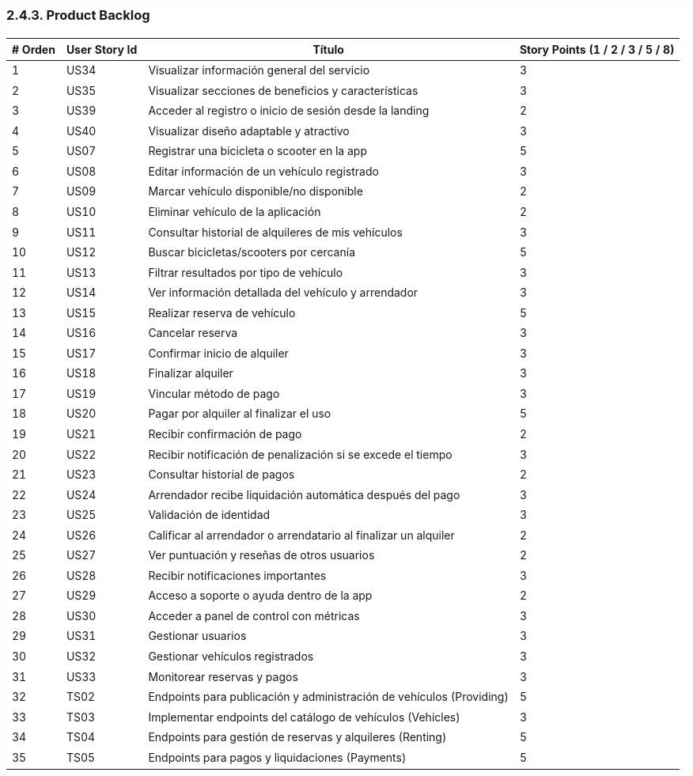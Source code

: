 ### 2.4.3. Product Backlog 
| # Orden | User Story Id | Título | Story Points (1 / 2 / 3 / 5 / 8) |
|---------|---------------|--------|-----------------------------------|
| 1 | US34 | Visualizar información general del servicio | 3 |
| 2 | US35 | Visualizar secciones de beneficios y características | 3 |
| 3 | US39 | Acceder al registro o inicio de sesión desde la landing | 2 |
| 4 | US40 | Visualizar diseño adaptable y atractivo | 3 |
| 5 | US07 | Registrar una bicicleta o scooter en la app | 5 |
| 6 | US08 | Editar información de un vehículo registrado | 3 |
| 7 | US09 | Marcar vehículo disponible/no disponible | 2 |
| 8 | US10 | Eliminar vehículo de la aplicación | 2 |
| 9 | US11 | Consultar historial de alquileres de mis vehículos | 3 |
| 10 | US12 | Buscar bicicletas/scooters por cercanía | 5 |
| 11 | US13 | Filtrar resultados por tipo de vehículo | 3 |
| 12 | US14 | Ver información detallada del vehículo y arrendador | 3 |
| 13 | US15 | Realizar reserva de vehículo | 5 |
| 14 | US16 | Cancelar reserva | 3 |
| 15 | US17 | Confirmar inicio de alquiler | 3 |
| 16 | US18 | Finalizar alquiler | 3 |
| 17 | US19 | Vincular método de pago | 3 |
| 18 | US20 | Pagar por alquiler al finalizar el uso | 5 |
| 19 | US21 | Recibir confirmación de pago | 2 |
| 20 | US22 | Recibir notificación de penalización si se excede el tiempo | 3 |
| 21 | US23 | Consultar historial de pagos | 2 |
| 22 | US24 | Arrendador recibe liquidación automática después del pago | 3 |
| 23 | US25 | Validación de identidad | 3 |
| 24 | US26 | Calificar al arrendador o arrendatario al finalizar un alquiler | 2 |
| 25 | US27 | Ver puntuación y reseñas de otros usuarios | 2 |
| 26 | US28 | Recibir notificaciones importantes | 3 |
| 27 | US29 | Acceso a soporte o ayuda dentro de la app | 2 |
| 28 | US30 | Acceder a panel de control con métricas | 3 |
| 29 | US31 | Gestionar usuarios | 3 |
| 30 | US32 | Gestionar vehículos registrados | 3 |
| 31 | US33 | Monitorear reservas y pagos | 3 |
| 32 | TS02 | Endpoints para publicación y administración de vehículos (Providing) | 5 |
| 33 | TS03 | Implementar endpoints del catálogo de vehículos (Vehicles) | 3 |
| 34 | TS04 | Endpoints para gestión de reservas y alquileres (Renting) | 5 |
| 35 | TS05 | Endpoints para pagos y liquidaciones (Payments) | 5 |